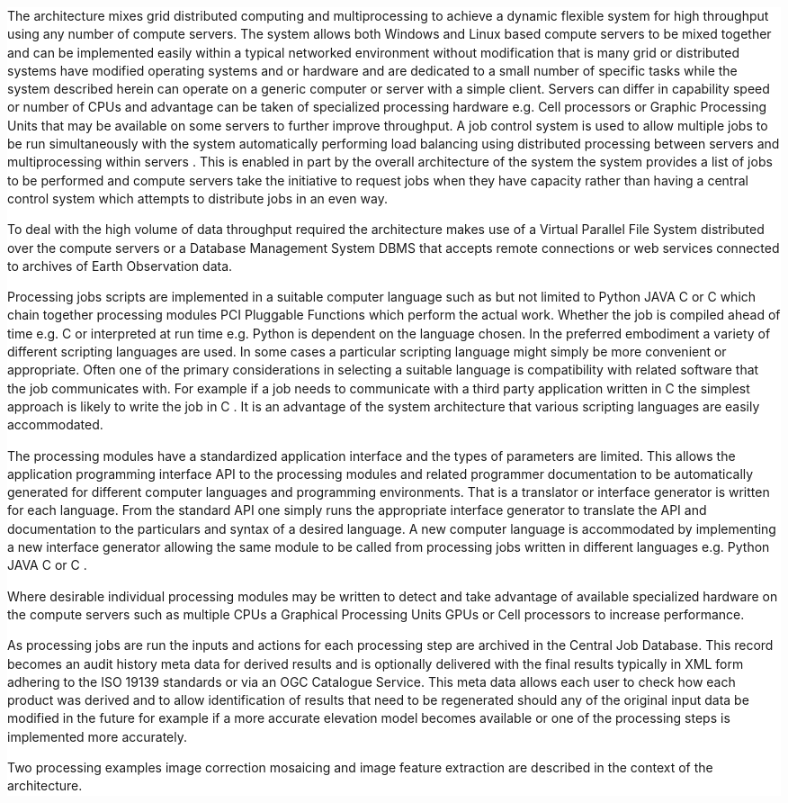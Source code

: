 The architecture mixes grid distributed computing and multiprocessing to achieve a dynamic flexible system for high throughput using any number of compute servers. The system allows both Windows and Linux based compute servers to be mixed together and can be implemented easily within a typical networked environment without modification that is many grid or distributed systems have modified operating systems and or hardware and are dedicated to a small number of specific tasks while the system described herein can operate on a generic computer or server with a simple client. Servers can differ in capability speed or number of CPUs and advantage can be taken of specialized processing hardware e.g. Cell processors or Graphic Processing Units that may be available on some servers to further improve throughput. A job control system is used to allow multiple jobs to be run simultaneously with the system automatically performing load balancing using distributed processing between servers and multiprocessing within servers . This is enabled in part by the overall architecture of the system the system provides a list of jobs to be performed and compute servers take the initiative to request jobs when they have capacity rather than having a central control system which attempts to distribute jobs in an even way.

To deal with the high volume of data throughput required the architecture makes use of a Virtual Parallel File System distributed over the compute servers or a Database Management System DBMS that accepts remote connections or web services connected to archives of Earth Observation data.

Processing jobs scripts are implemented in a suitable computer language such as but not limited to Python JAVA C or C which chain together processing modules PCI Pluggable Functions which perform the actual work. Whether the job is compiled ahead of time e.g. C or interpreted at run time e.g. Python is dependent on the language chosen. In the preferred embodiment a variety of different scripting languages are used. In some cases a particular scripting language might simply be more convenient or appropriate. Often one of the primary considerations in selecting a suitable language is compatibility with related software that the job communicates with. For example if a job needs to communicate with a third party application written in C the simplest approach is likely to write the job in C . It is an advantage of the system architecture that various scripting languages are easily accommodated.

The processing modules have a standardized application interface and the types of parameters are limited. This allows the application programming interface API to the processing modules and related programmer documentation to be automatically generated for different computer languages and programming environments. That is a translator or interface generator is written for each language. From the standard API one simply runs the appropriate interface generator to translate the API and documentation to the particulars and syntax of a desired language. A new computer language is accommodated by implementing a new interface generator allowing the same module to be called from processing jobs written in different languages e.g. Python JAVA C or C .

Where desirable individual processing modules may be written to detect and take advantage of available specialized hardware on the compute servers such as multiple CPUs a Graphical Processing Units GPUs or Cell processors to increase performance.

As processing jobs are run the inputs and actions for each processing step are archived in the Central Job Database. This record becomes an audit history meta data for derived results and is optionally delivered with the final results typically in XML form adhering to the ISO 19139 standards or via an OGC Catalogue Service. This meta data allows each user to check how each product was derived and to allow identification of results that need to be regenerated should any of the original input data be modified in the future for example if a more accurate elevation model becomes available or one of the processing steps is implemented more accurately.

Two processing examples image correction mosaicing and image feature extraction are described in the context of the architecture.
